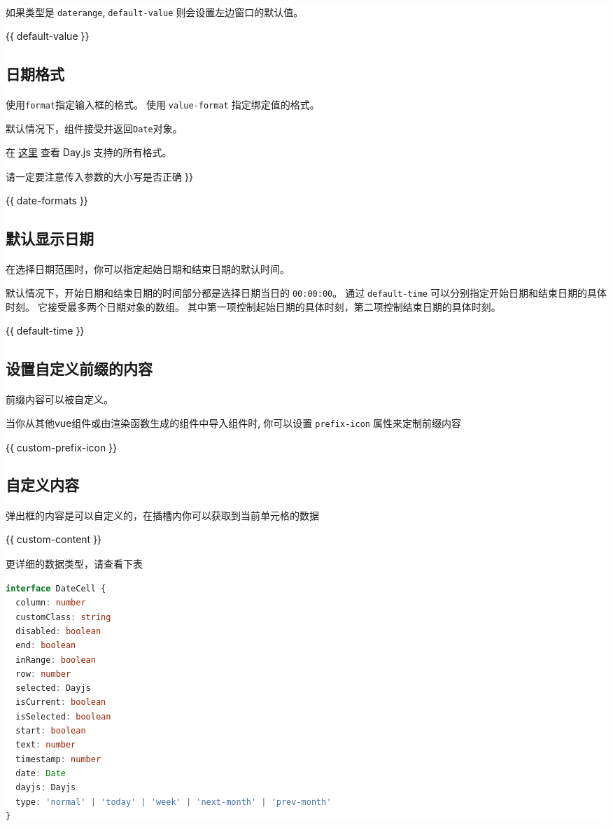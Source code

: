如果类型是 `daterange`, `default-value` 则会设置左边窗口的默认值。

{{ default-value }}

## 日期格式

使用`format`指定输入框的格式。 使用 `value-format` 指定绑定值的格式。

默认情况下，组件接受并返回`Date`对象。

在 [这里](https://day.js.org/docs/en/display/format#list-of-all-available-formats) 查看 Day.js
支持的所有格式。 

请一定要注意传入参数的大小写是否正确 }}

{{ date-formats }}

## 默认显示日期

在选择日期范围时，你可以指定起始日期和结束日期的默认时间。

默认情况下，开始日期和结束日期的时间部分都是选择日期当日的 `00:00:00`。 通过 `default-time`
可以分别指定开始日期和结束日期的具体时刻。 它接受最多两个日期对象的数组。
其中第一项控制起始日期的具体时刻，第二项控制结束日期的具体时刻。

{{ default-time }}

## 设置自定义前缀的内容

前缀内容可以被自定义。

当你从其他vue组件或由渲染函数生成的组件中导入组件时, 你可以设置 `prefix-icon` 属性来定制前缀内容

{{ custom-prefix-icon }}

## 自定义内容

弹出框的内容是可以自定义的，在插槽内你可以获取到当前单元格的数据

{{ custom-content }}

更详细的数据类型，请查看下表

```ts
interface DateCell {
  column: number
  customClass: string
  disabled: boolean
  end: boolean
  inRange: boolean
  row: number
  selected: Dayjs
  isCurrent: boolean
  isSelected: boolean
  start: boolean
  text: number
  timestamp: number
  date: Date
  dayjs: Dayjs
  type: 'normal' | 'today' | 'week' | 'next-month' | 'prev-month'
}
```
